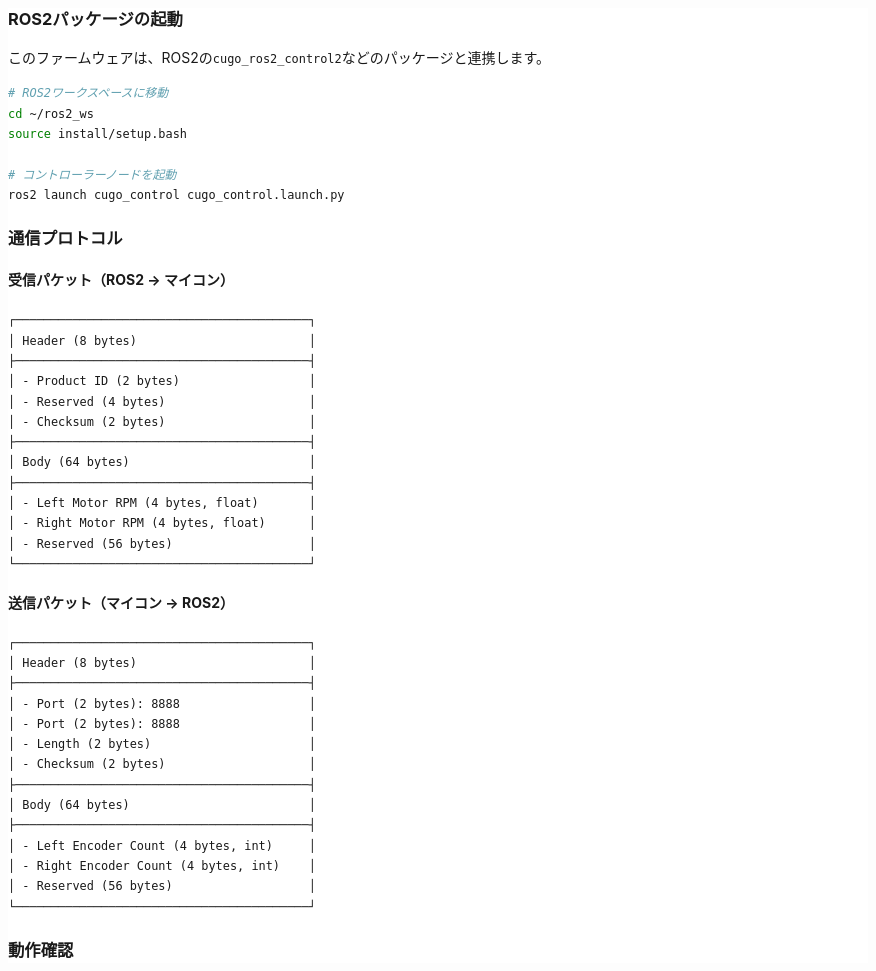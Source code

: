 ### ROS2パッケージの起動

このファームウェアは、ROS2の`cugo_ros2_control2`などのパッケージと連携します。

```bash
# ROS2ワークスペースに移動
cd ~/ros2_ws
source install/setup.bash

# コントローラーノードを起動
ros2 launch cugo_control cugo_control.launch.py
```

### 通信プロトコル

#### 受信パケット（ROS2 → マイコン）

```
┌─────────────────────────────────────────┐
│ Header (8 bytes)                        │
├─────────────────────────────────────────┤
│ - Product ID (2 bytes)                  │
│ - Reserved (4 bytes)                    │
│ - Checksum (2 bytes)                    │
├─────────────────────────────────────────┤
│ Body (64 bytes)                         │
├─────────────────────────────────────────┤
│ - Left Motor RPM (4 bytes, float)       │
│ - Right Motor RPM (4 bytes, float)      │
│ - Reserved (56 bytes)                   │
└─────────────────────────────────────────┘
```

#### 送信パケット（マイコン → ROS2）

```
┌─────────────────────────────────────────┐
│ Header (8 bytes)                        │
├─────────────────────────────────────────┤
│ - Port (2 bytes): 8888                  │
│ - Port (2 bytes): 8888                  │
│ - Length (2 bytes)                      │
│ - Checksum (2 bytes)                    │
├─────────────────────────────────────────┤
│ Body (64 bytes)                         │
├─────────────────────────────────────────┤
│ - Left Encoder Count (4 bytes, int)     │
│ - Right Encoder Count (4 bytes, int)    │
│ - Reserved (56 bytes)                   │
└─────────────────────────────────────────┘
```

### 動作確認
